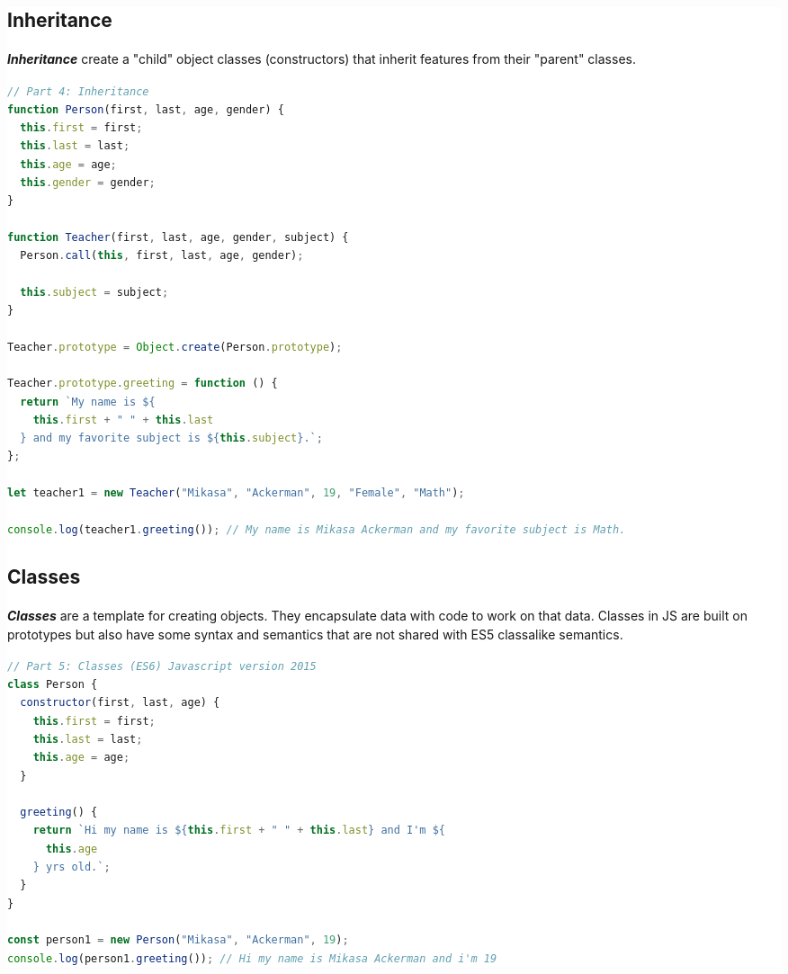 ## Inheritance

**_Inheritance_** create a "child" object classes (constructors) that inherit features from their "parent" classes.

```javascript
// Part 4: Inheritance
function Person(first, last, age, gender) {
  this.first = first;
  this.last = last;
  this.age = age;
  this.gender = gender;
}

function Teacher(first, last, age, gender, subject) {
  Person.call(this, first, last, age, gender);

  this.subject = subject;
}

Teacher.prototype = Object.create(Person.prototype);

Teacher.prototype.greeting = function () {
  return `My name is ${
    this.first + " " + this.last
  } and my favorite subject is ${this.subject}.`;
};

let teacher1 = new Teacher("Mikasa", "Ackerman", 19, "Female", "Math");

console.log(teacher1.greeting()); // My name is Mikasa Ackerman and my favorite subject is Math.
```

## Classes

**_Classes_** are a template for creating objects. They encapsulate data with code to work on that data. Classes in JS are built on prototypes but also have some syntax and semantics that are not shared with ES5 classalike semantics.

```javascript
// Part 5: Classes (ES6) Javascript version 2015
class Person {
  constructor(first, last, age) {
    this.first = first;
    this.last = last;
    this.age = age;
  }

  greeting() {
    return `Hi my name is ${this.first + " " + this.last} and I'm ${
      this.age
    } yrs old.`;
  }
}

const person1 = new Person("Mikasa", "Ackerman", 19);
console.log(person1.greeting()); // Hi my name is Mikasa Ackerman and i'm 19
```
